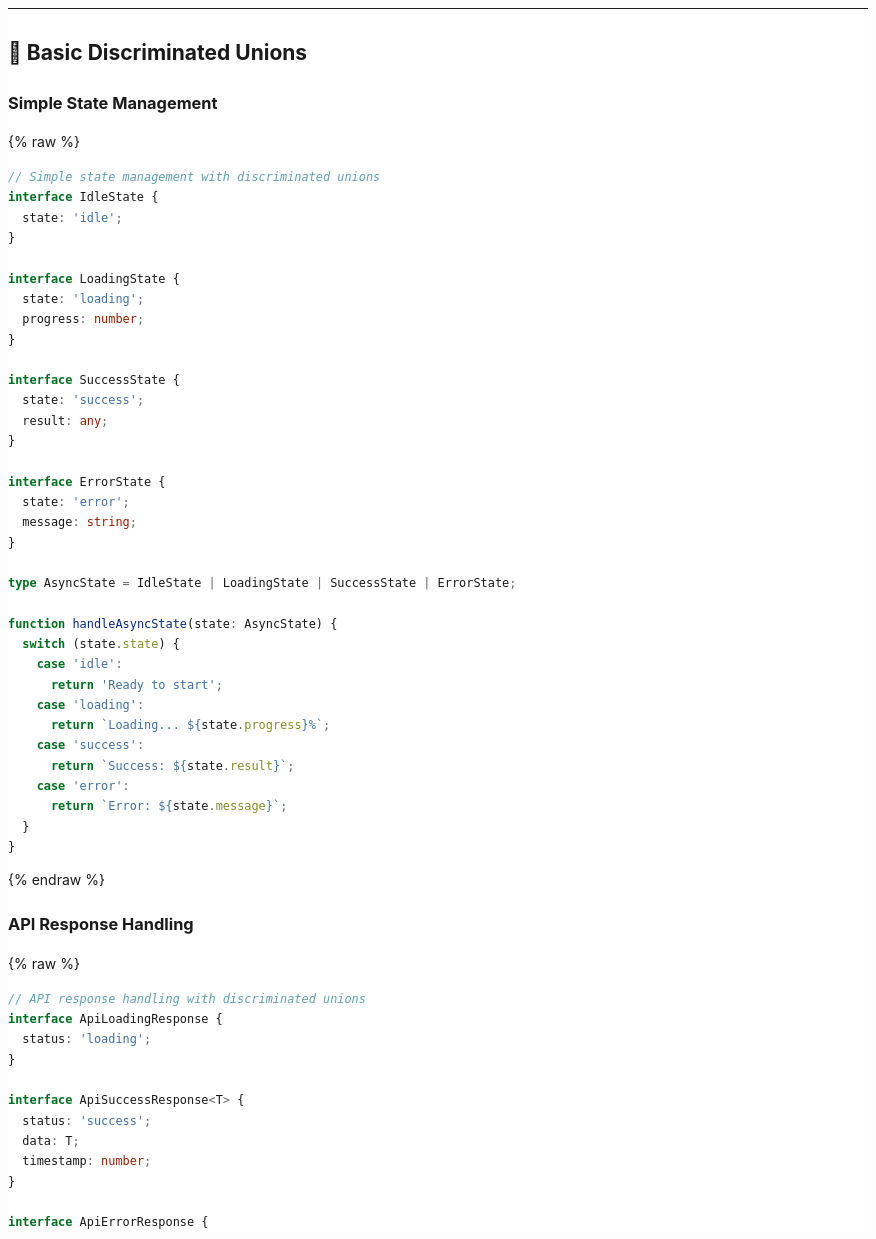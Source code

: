 
---

## 🔧 **Basic Discriminated Unions**

### **Simple State Management**


{% raw %}
```typescript
// Simple state management with discriminated unions
interface IdleState {
  state: 'idle';
}

interface LoadingState {
  state: 'loading';
  progress: number;
}

interface SuccessState {
  state: 'success';
  result: any;
}

interface ErrorState {
  state: 'error';
  message: string;
}

type AsyncState = IdleState | LoadingState | SuccessState | ErrorState;

function handleAsyncState(state: AsyncState) {
  switch (state.state) {
    case 'idle':
      return 'Ready to start';
    case 'loading':
      return `Loading... ${state.progress}%`;
    case 'success':
      return `Success: ${state.result}`;
    case 'error':
      return `Error: ${state.message}`;
  }
}
```
{% endraw %}


### **API Response Handling**


{% raw %}
```typescript
// API response handling with discriminated unions
interface ApiLoadingResponse {
  status: 'loading';
}

interface ApiSuccessResponse<T> {
  status: 'success';
  data: T;
  timestamp: number;
}

interface ApiErrorResponse {
```